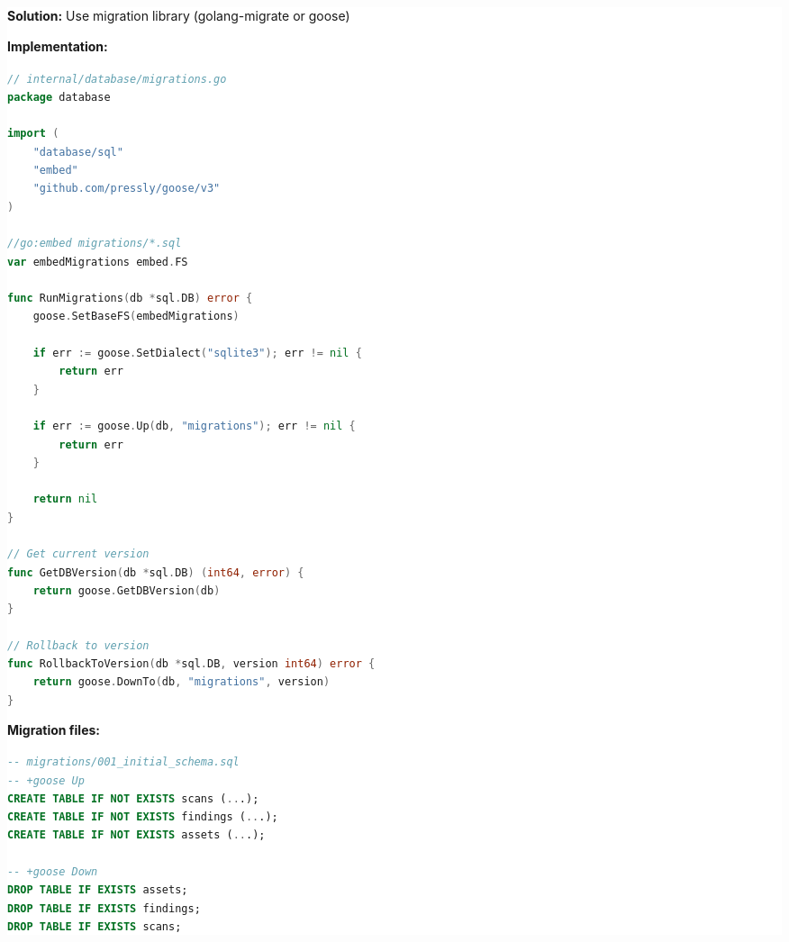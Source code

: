 **Solution:** Use migration library (golang-migrate or goose)

**Implementation:**
```go
// internal/database/migrations.go
package database

import (
    "database/sql"
    "embed"
    "github.com/pressly/goose/v3"
)

//go:embed migrations/*.sql
var embedMigrations embed.FS

func RunMigrations(db *sql.DB) error {
    goose.SetBaseFS(embedMigrations)

    if err := goose.SetDialect("sqlite3"); err != nil {
        return err
    }

    if err := goose.Up(db, "migrations"); err != nil {
        return err
    }

    return nil
}

// Get current version
func GetDBVersion(db *sql.DB) (int64, error) {
    return goose.GetDBVersion(db)
}

// Rollback to version
func RollbackToVersion(db *sql.DB, version int64) error {
    return goose.DownTo(db, "migrations", version)
}
```

**Migration files:**
```sql
-- migrations/001_initial_schema.sql
-- +goose Up
CREATE TABLE IF NOT EXISTS scans (...);
CREATE TABLE IF NOT EXISTS findings (...);
CREATE TABLE IF NOT EXISTS assets (...);

-- +goose Down
DROP TABLE IF EXISTS assets;
DROP TABLE IF EXISTS findings;
DROP TABLE IF EXISTS scans;
```
